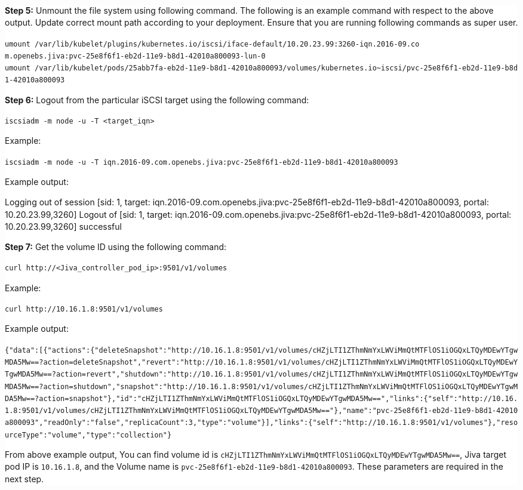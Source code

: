 **Step 5:** Unmount the file system using following command. The following is an example command with respect to the above output. Update correct mount path according to your deployment. Ensure that you are running following commands as super user.

```
umount /var/lib/kubelet/plugins/kubernetes.io/iscsi/iface-default/10.20.23.99:3260-iqn.2016-09.co
m.openebs.jiva:pvc-25e8f6f1-eb2d-11e9-b8d1-42010a800093-lun-0
umount /var/lib/kubelet/pods/25abb7fa-eb2d-11e9-b8d1-42010a800093/volumes/kubernetes.io~iscsi/pvc-25e8f6f1-eb2d-11e9-b8d1-42010a800093
```

**Step 6:** Logout from the particular iSCSI target using the following command:

```
iscsiadm -m node -u -T <target_iqn>
```

Example:

```
iscsiadm -m node -u -T iqn.2016-09.com.openebs.jiva:pvc-25e8f6f1-eb2d-11e9-b8d1-42010a800093
```

Example output:

<div class="co">Logging out of session [sid: 1, target: iqn.2016-09.com.openebs.jiva:pvc-25e8f6f1-eb2d-11e9-b8d1-42010a800093, portal: 10.20.23.99,3260]
Logout of [sid: 1, target: iqn.2016-09.com.openebs.jiva:pvc-25e8f6f1-eb2d-11e9-b8d1-42010a800093, portal: 10.20.23.99,3260] successful
</div>


**Step 7:** Get the volume ID using the following command:

```
curl http://<Jiva_controller_pod_ip>:9501/v1/volumes
```

Example:

```
curl http://10.16.1.8:9501/v1/volumes
```

Example output:

```
{"data":[{"actions":{"deleteSnapshot":"http://10.16.1.8:9501/v1/volumes/cHZjLTI1ZThmNmYxLWViMmQtMTFlOS1iOGQxLTQyMDEwYTgwMDA5Mw==?action=deleteSnapshot","revert":"http://10.16.1.8:9501/v1/volumes/cHZjLTI1ZThmNmYxLWViMmQtMTFlOS1iOGQxLTQyMDEwYTgwMDA5Mw==?action=revert","shutdown":"http://10.16.1.8:9501/v1/volumes/cHZjLTI1ZThmNmYxLWViMmQtMTFlOS1iOGQxLTQyMDEwYTgwMDA5Mw==?action=shutdown","snapshot":"http://10.16.1.8:9501/v1/volumes/cHZjLTI1ZThmNmYxLWViMmQtMTFlOS1iOGQxLTQyMDEwYTgwMDA5Mw==?action=snapshot"},"id":"cHZjLTI1ZThmNmYxLWViMmQtMTFlOS1iOGQxLTQyMDEwYTgwMDA5Mw==","links":{"self":"http://10.16.1.8:9501/v1/volumes/cHZjLTI1ZThmNmYxLWViMmQtMTFlOS1iOGQxLTQyMDEwYTgwMDA5Mw=="},"name":"pvc-25e8f6f1-eb2d-11e9-b8d1-42010a800093","readOnly":"false","replicaCount":3,"type":"volume"}],"links":{"self":"http://10.16.1.8:9501/v1/volumes"},"resourceType":"volume","type":"collection"}
```

From above example output, You can find volume id is `cHZjLTI1ZThmNmYxLWViMmQtMTFlOS1iOGQxLTQyMDEwYTgwMDA5Mw==`, Jiva target pod IP is `10.16.1.8`, and the Volume name is `pvc-25e8f6f1-eb2d-11e9-b8d1-42010a800093`. These parameters are required in the next step.
